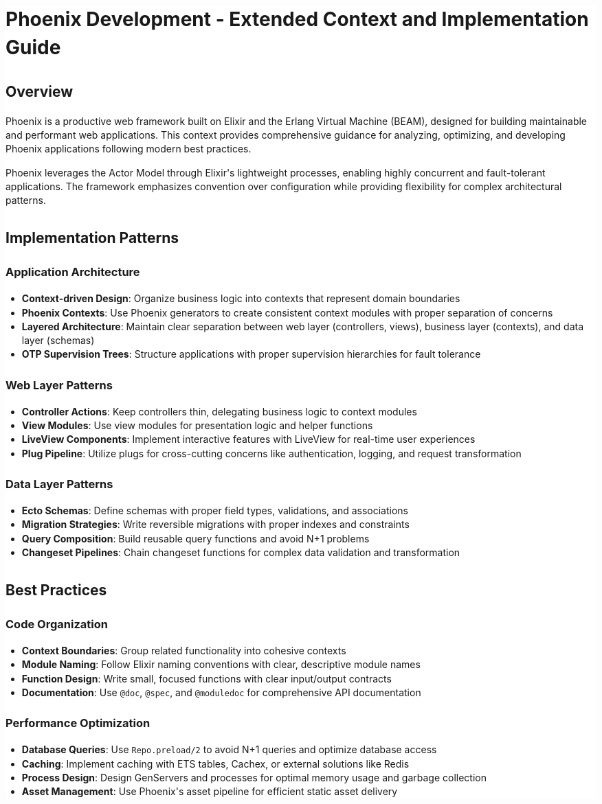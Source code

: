 # Phoenix Development - Extended Context and Implementation Guide

## Overview

Phoenix is a productive web framework built on Elixir and the Erlang Virtual Machine (BEAM), designed for building maintainable and performant web applications. This context provides comprehensive guidance for analyzing, optimizing, and developing Phoenix applications following modern best practices.

Phoenix leverages the Actor Model through Elixir's lightweight processes, enabling highly concurrent and fault-tolerant applications. The framework emphasizes convention over configuration while providing flexibility for complex architectural patterns.

## Implementation Patterns

### Application Architecture
- **Context-driven Design**: Organize business logic into contexts that represent domain boundaries
- **Phoenix Contexts**: Use Phoenix generators to create consistent context modules with proper separation of concerns  
- **Layered Architecture**: Maintain clear separation between web layer (controllers, views), business layer (contexts), and data layer (schemas)
- **OTP Supervision Trees**: Structure applications with proper supervision hierarchies for fault tolerance

### Web Layer Patterns
- **Controller Actions**: Keep controllers thin, delegating business logic to context modules
- **View Modules**: Use view modules for presentation logic and helper functions
- **LiveView Components**: Implement interactive features with LiveView for real-time user experiences
- **Plug Pipeline**: Utilize plugs for cross-cutting concerns like authentication, logging, and request transformation

### Data Layer Patterns
- **Ecto Schemas**: Define schemas with proper field types, validations, and associations
- **Migration Strategies**: Write reversible migrations with proper indexes and constraints
- **Query Composition**: Build reusable query functions and avoid N+1 problems
- **Changeset Pipelines**: Chain changeset functions for complex data validation and transformation

## Best Practices

### Code Organization
- **Context Boundaries**: Group related functionality into cohesive contexts
- **Module Naming**: Follow Elixir naming conventions with clear, descriptive module names
- **Function Design**: Write small, focused functions with clear input/output contracts
- **Documentation**: Use `@doc`, `@spec`, and `@moduledoc` for comprehensive API documentation

### Performance Optimization
- **Database Queries**: Use `Repo.preload/2` to avoid N+1 queries and optimize database access
- **Caching**: Implement caching with ETS tables, Cachex, or external solutions like Redis
- **Process Design**: Design GenServers and processes for optimal memory usage and garbage collection
- **Asset Management**: Use Phoenix's asset pipeline for efficient static asset delivery
